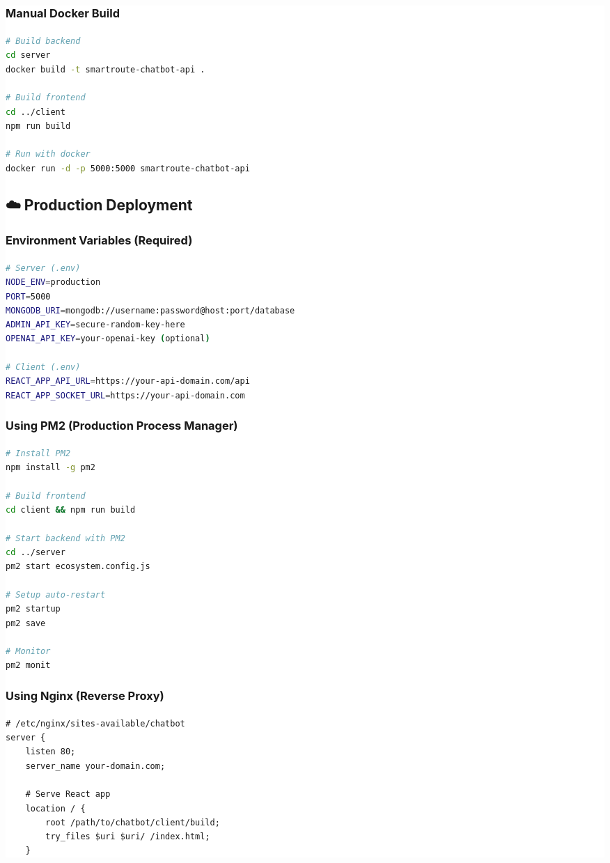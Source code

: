 ### Manual Docker Build
```bash
# Build backend
cd server
docker build -t smartroute-chatbot-api .

# Build frontend
cd ../client
npm run build

# Run with docker
docker run -d -p 5000:5000 smartroute-chatbot-api
```

## ☁️ Production Deployment

### Environment Variables (Required)
```bash
# Server (.env)
NODE_ENV=production
PORT=5000
MONGODB_URI=mongodb://username:password@host:port/database
ADMIN_API_KEY=secure-random-key-here
OPENAI_API_KEY=your-openai-key (optional)

# Client (.env) 
REACT_APP_API_URL=https://your-api-domain.com/api
REACT_APP_SOCKET_URL=https://your-api-domain.com
```

### Using PM2 (Production Process Manager)
```bash
# Install PM2
npm install -g pm2

# Build frontend
cd client && npm run build

# Start backend with PM2
cd ../server
pm2 start ecosystem.config.js

# Setup auto-restart
pm2 startup
pm2 save

# Monitor
pm2 monit
```

### Using Nginx (Reverse Proxy)
```nginx
# /etc/nginx/sites-available/chatbot
server {
    listen 80;
    server_name your-domain.com;

    # Serve React app
    location / {
        root /path/to/chatbot/client/build;
        try_files $uri $uri/ /index.html;
    }

```